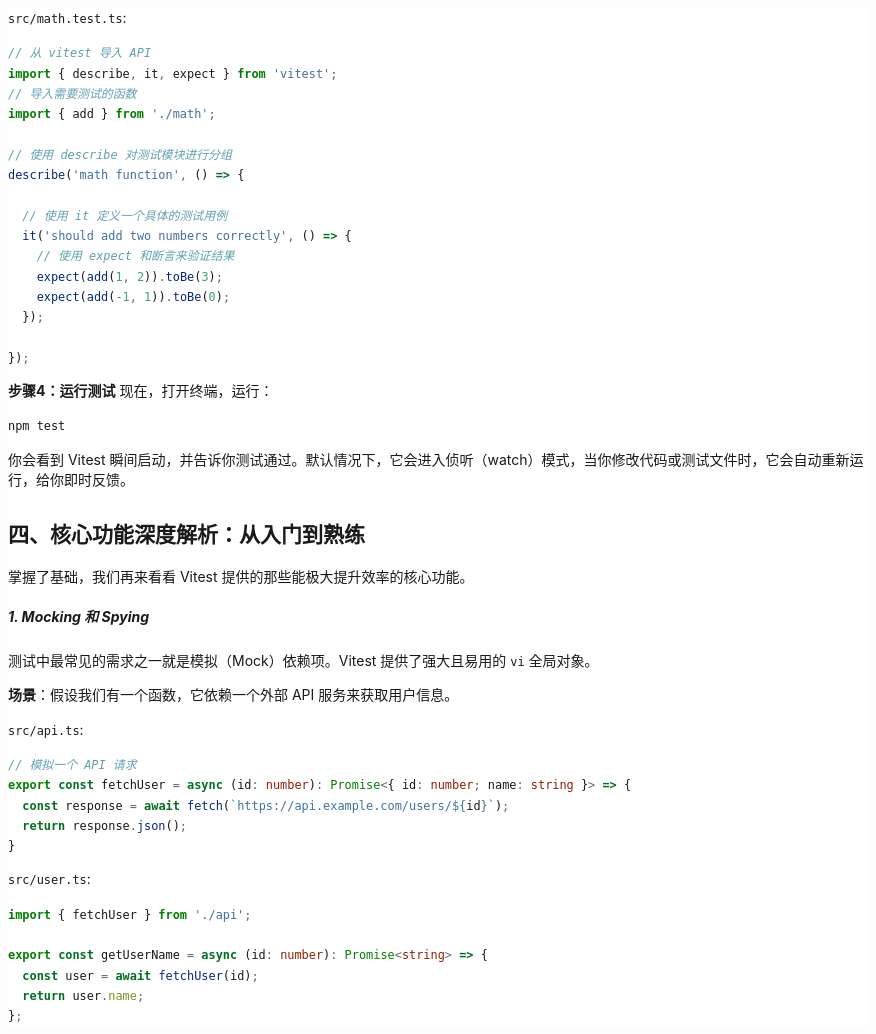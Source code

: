 `src/math.test.ts`:

```typescript
// 从 vitest 导入 API
import { describe, it, expect } from 'vitest';
// 导入需要测试的函数
import { add } from './math';

// 使用 describe 对测试模块进行分组
describe('math function', () => {
  
  // 使用 it 定义一个具体的测试用例
  it('should add two numbers correctly', () => {
    // 使用 expect 和断言来验证结果
    expect(add(1, 2)).toBe(3);
    expect(add(-1, 1)).toBe(0);
  });

});
```

**步骤4：运行测试** 现在，打开终端，运行：

```bash
npm test
```

你会看到 Vitest 瞬间启动，并告诉你测试通过。默认情况下，它会进入侦听（watch）模式，当你修改代码或测试文件时，它会自动重新运行，给你即时反馈。

## 四、核心功能深度解析：从入门到熟练

掌握了基础，我们再来看看 Vitest 提供的那些能极大提升效率的核心功能。

##### **1. Mocking 和 Spying**

测试中最常见的需求之一就是模拟（Mock）依赖项。Vitest 提供了强大且易用的 `vi` 全局对象。

**场景**：假设我们有一个函数，它依赖一个外部 API 服务来获取用户信息。

`src/api.ts`:

```typescript
// 模拟一个 API 请求
export const fetchUser = async (id: number): Promise<{ id: number; name: string }> => {
  const response = await fetch(`https://api.example.com/users/${id}`);
  return response.json();
}
```

`src/user.ts`:

```typescript
import { fetchUser } from './api';

export const getUserName = async (id: number): Promise<string> => {
  const user = await fetchUser(id);
  return user.name;
};
```
